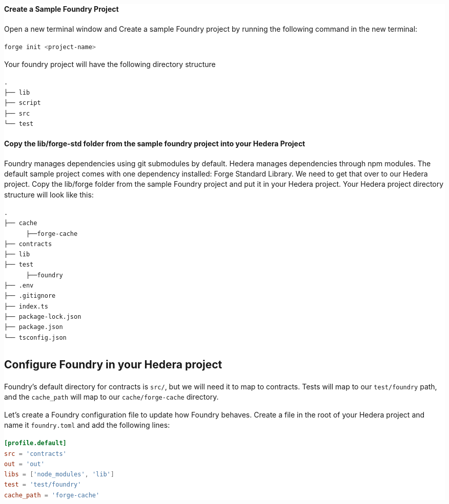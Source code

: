 #### Create a Sample Foundry Project

Open a new terminal window and Create a sample Foundry project by running the following command in the new terminal:

```bash
forge init <project-name>
```

Your foundry project will have the following directory structure

```
.
├── lib
├── script
├── src
└── test
```

#### Copy the lib/forge-std folder from the sample foundry project into your Hedera Project

Foundry manages dependencies using git submodules by default. Hedera manages dependencies through npm modules. The default sample project comes with one dependency installed: Forge Standard Library. We need to get that over to our Hedera project. Copy the lib/forge folder from the sample Foundry project and put it in your Hedera project. Your Hedera project directory structure will look like this:

```
.
├── cache
      ├──forge-cache
├── contracts
├── lib
├── test
      ├──foundry
├── .env
├── .gitignore
├── index.ts
├── package-lock.json
├── package.json
└── tsconfig.json
```

## Configure Foundry in your Hedera project

Foundry’s default directory for contracts is `src/`, but we will need it to map to contracts. Tests will map to our `test/foundry` path, and the `cache_path` will map to our `cache/forge-cache` directory.

Let’s create a Foundry configuration file to update how Foundry behaves. Create a file in the root of your Hedera project and name it `foundry.toml` and add the following lines:

```toml
[profile.default]
src = 'contracts'
out = 'out'
libs = ['node_modules', 'lib']
test = 'test/foundry'
cache_path = 'forge-cache'
```
